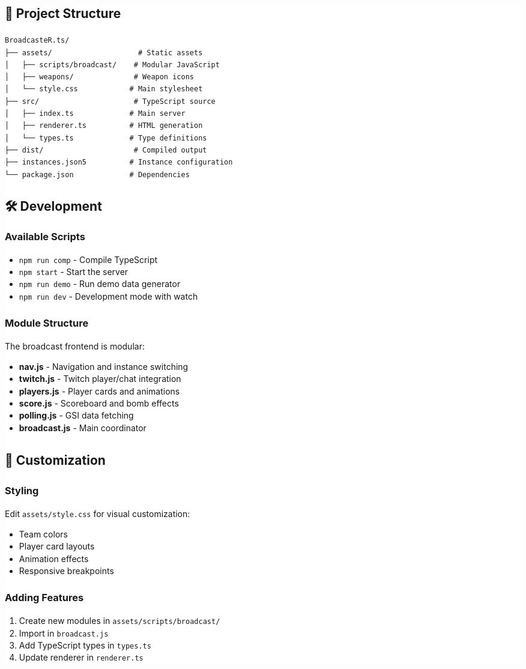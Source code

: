 ## 📁 Project Structure

```
BroadcasteR.ts/
├── assets/                    # Static assets
│   ├── scripts/broadcast/    # Modular JavaScript
│   ├── weapons/              # Weapon icons
│   └── style.css            # Main stylesheet
├── src/                      # TypeScript source
│   ├── index.ts             # Main server
│   ├── renderer.ts          # HTML generation
│   └── types.ts             # Type definitions
├── dist/                     # Compiled output
├── instances.json5          # Instance configuration
└── package.json             # Dependencies
```

## 🛠️ Development

### Available Scripts

- `npm run comp` - Compile TypeScript
- `npm start` - Start the server
- `npm run demo` - Run demo data generator
- `npm run dev` - Development mode with watch

### Module Structure

The broadcast frontend is modular:

- **nav.js** - Navigation and instance switching
- **twitch.js** - Twitch player/chat integration
- **players.js** - Player cards and animations
- **score.js** - Scoreboard and bomb effects
- **polling.js** - GSI data fetching
- **broadcast.js** - Main coordinator

## 🎨 Customization

### Styling

Edit `assets/style.css` for visual customization:

- Team colors
- Player card layouts
- Animation effects
- Responsive breakpoints

### Adding Features

1. Create new modules in `assets/scripts/broadcast/`
2. Import in `broadcast.js`
3. Add TypeScript types in `types.ts`
4. Update renderer in `renderer.ts`
